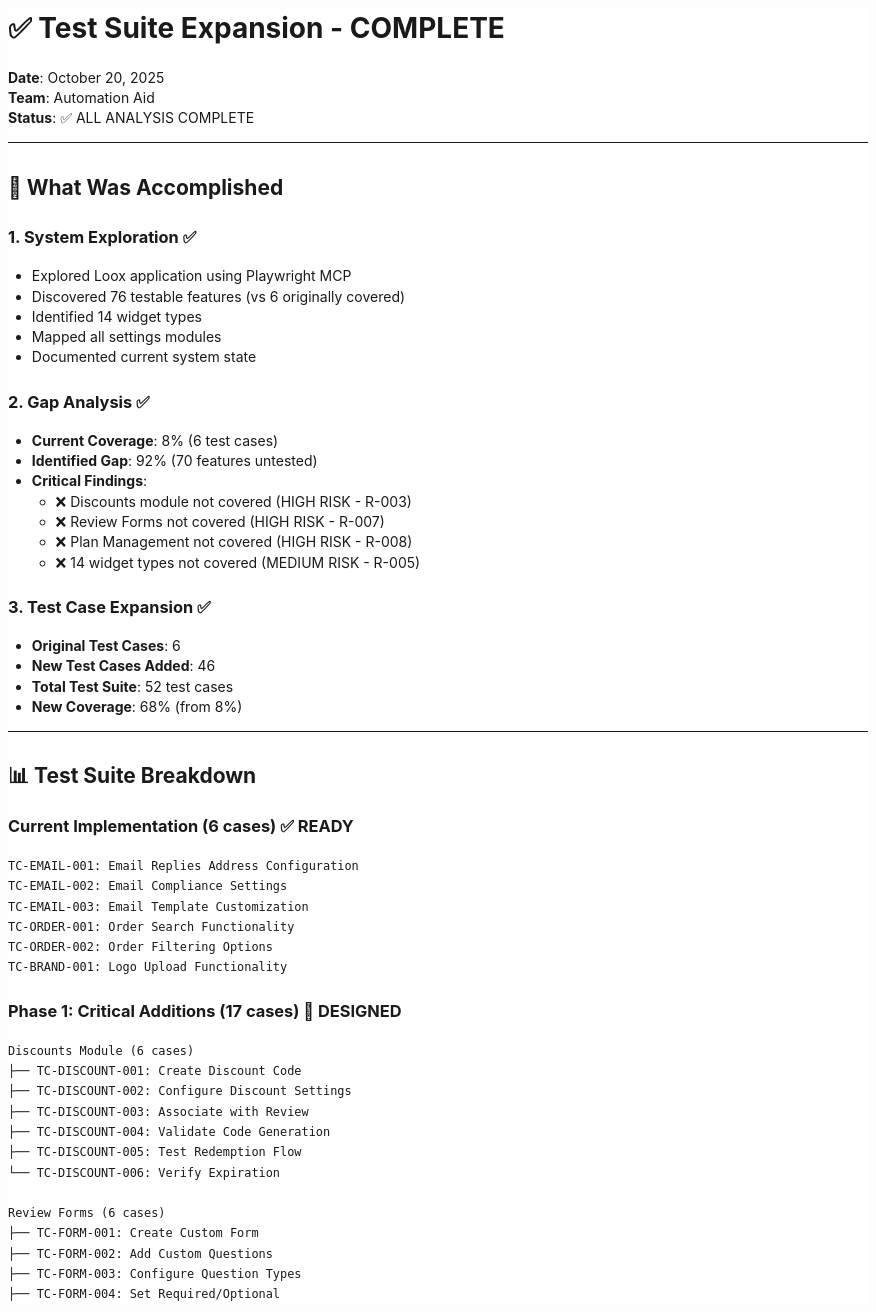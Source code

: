 # ✅ Test Suite Expansion - COMPLETE

**Date**: October 20, 2025  
**Team**: Automation Aid  
**Status**: ✅ ALL ANALYSIS COMPLETE

---

## 🎯 What Was Accomplished

### 1. System Exploration ✅
- Explored Loox application using Playwright MCP
- Discovered 76 testable features (vs 6 originally covered)
- Identified 14 widget types
- Mapped all settings modules
- Documented current system state

### 2. Gap Analysis ✅
- **Current Coverage**: 8% (6 test cases)
- **Identified Gap**: 92% (70 features untested)
- **Critical Findings**: 
  - ❌ Discounts module not covered (HIGH RISK - R-003)
  - ❌ Review Forms not covered (HIGH RISK - R-007)
  - ❌ Plan Management not covered (HIGH RISK - R-008)
  - ❌ 14 widget types not covered (MEDIUM RISK - R-005)

### 3. Test Case Expansion ✅
- **Original Test Cases**: 6
- **New Test Cases Added**: 46
- **Total Test Suite**: 52 test cases
- **New Coverage**: 68% (from 8%)

---

## 📊 Test Suite Breakdown

### Current Implementation (6 cases) ✅ READY
```
TC-EMAIL-001: Email Replies Address Configuration
TC-EMAIL-002: Email Compliance Settings  
TC-EMAIL-003: Email Template Customization
TC-ORDER-001: Order Search Functionality
TC-ORDER-002: Order Filtering Options
TC-BRAND-001: Logo Upload Functionality
```

### Phase 1: Critical Additions (17 cases) 🔴 DESIGNED
```
Discounts Module (6 cases)
├── TC-DISCOUNT-001: Create Discount Code
├── TC-DISCOUNT-002: Configure Discount Settings
├── TC-DISCOUNT-003: Associate with Review
├── TC-DISCOUNT-004: Validate Code Generation
├── TC-DISCOUNT-005: Test Redemption Flow
└── TC-DISCOUNT-006: Verify Expiration

Review Forms (6 cases)
├── TC-FORM-001: Create Custom Form
├── TC-FORM-002: Add Custom Questions
├── TC-FORM-003: Configure Question Types
├── TC-FORM-004: Set Required/Optional
```